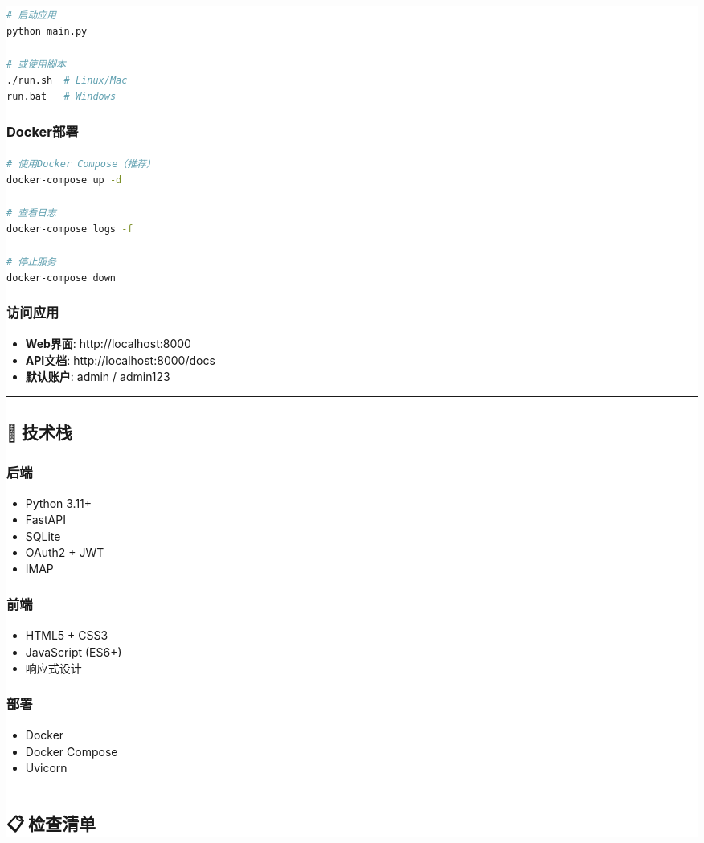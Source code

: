 ```bash
# 启动应用
python main.py

# 或使用脚本
./run.sh  # Linux/Mac
run.bat   # Windows
```

### Docker部署

```bash
# 使用Docker Compose（推荐）
docker-compose up -d

# 查看日志
docker-compose logs -f

# 停止服务
docker-compose down
```

### 访问应用

- **Web界面**: http://localhost:8000
- **API文档**: http://localhost:8000/docs
- **默认账户**: admin / admin123

---

## 🔧 技术栈

### 后端
- Python 3.11+
- FastAPI
- SQLite
- OAuth2 + JWT
- IMAP

### 前端
- HTML5 + CSS3
- JavaScript (ES6+)
- 响应式设计

### 部署
- Docker
- Docker Compose
- Uvicorn

---

## 📋 检查清单

